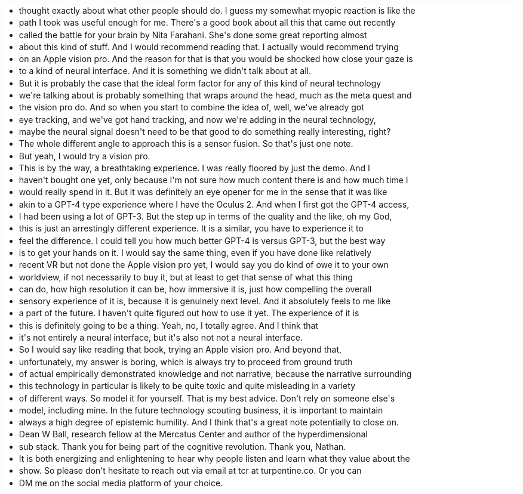 *  thought exactly about what other people should do. I guess my somewhat myopic reaction is like the
*  path I took was useful enough for me. There's a good book about all this that came out recently
*  called the battle for your brain by Nita Farahani. She's done some great reporting almost
*  about this kind of stuff. And I would recommend reading that. I actually would recommend trying
*  on an Apple vision pro. And the reason for that is that you would be shocked how close your gaze is
*  to a kind of neural interface. And it is something we didn't talk about at all.
*  But it is probably the case that the ideal form factor for any of this kind of neural technology
*  we're talking about is probably something that wraps around the head, much as the meta quest and
*  the vision pro do. And so when you start to combine the idea of, well, we've already got
*  eye tracking, and we've got hand tracking, and now we're adding in the neural technology,
*  maybe the neural signal doesn't need to be that good to do something really interesting, right?
*  The whole different angle to approach this is a sensor fusion. So that's just one note.
*  But yeah, I would try a vision pro.
*  This is by the way, a breathtaking experience. I was really floored by just the demo. And I
*  haven't bought one yet, only because I'm not sure how much content there is and how much time I
*  would really spend in it. But it was definitely an eye opener for me in the sense that it was like
*  akin to a GPT-4 type experience where I have the Oculus 2. And when I first got the GPT-4 access,
*  I had been using a lot of GPT-3. But the step up in terms of the quality and the like, oh my God,
*  this is just an arrestingly different experience. It is a similar, you have to experience it to
*  feel the difference. I could tell you how much better GPT-4 is versus GPT-3, but the best way
*  is to get your hands on it. I would say the same thing, even if you have done like relatively
*  recent VR but not done the Apple vision pro yet, I would say you do kind of owe it to your own
*  worldview, if not necessarily to buy it, but at least to get that sense of what this thing
*  can do, how high resolution it can be, how immersive it is, just how compelling the overall
*  sensory experience of it is, because it is genuinely next level. And it absolutely feels to me like
*  a part of the future. I haven't quite figured out how to use it yet. The experience of it is
*  this is definitely going to be a thing. Yeah, no, I totally agree. And I think that
*  it's not entirely a neural interface, but it's also not not a neural interface.
*  So I would say like reading that book, trying an Apple vision pro. And beyond that,
*  unfortunately, my answer is boring, which is always try to proceed from ground truth
*  of actual empirically demonstrated knowledge and not narrative, because the narrative surrounding
*  this technology in particular is likely to be quite toxic and quite misleading in a variety
*  of different ways. So model it for yourself. That is my best advice. Don't rely on someone else's
*  model, including mine. In the future technology scouting business, it is important to maintain
*  always a high degree of epistemic humility. And I think that's a great note potentially to close on.
*  Dean W Ball, research fellow at the Mercatus Center and author of the hyperdimensional
*  sub stack. Thank you for being part of the cognitive revolution. Thank you, Nathan.
*  It is both energizing and enlightening to hear why people listen and learn what they value about the
*  show. So please don't hesitate to reach out via email at tcr at turpentine.co. Or you can
*  DM me on the social media platform of your choice.
